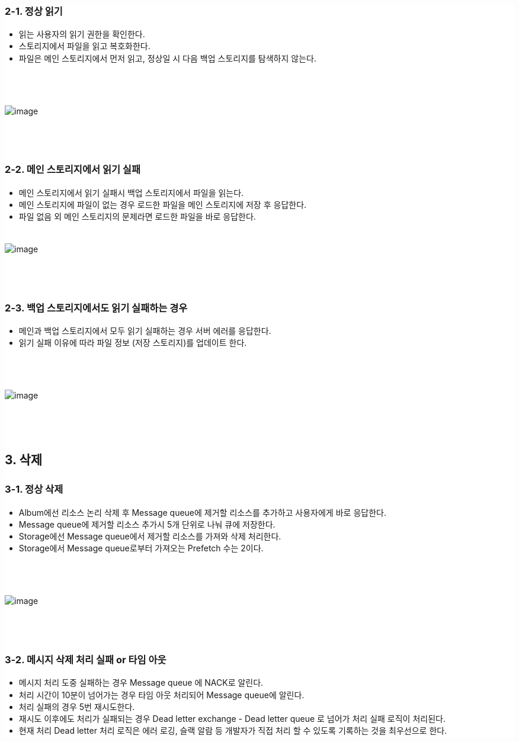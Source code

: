 ### 2-1. 정상 읽기

- 읽는 사용자의 읽기 권한을 확인한다.
- 스토리지에서 파일을 읽고 복호화한다.
- 파일은 메인 스토리지에서 먼저 읽고, 정상일 시 다음 백업 스토리지를 탐색하지 않는다.

</br></br>

<img width="1103" alt="image" src="https://github.com/ecsimsw/pic-up/assets/46060746/3972944c-525f-48bc-9e54-198608aa64f8">

</br></br>

### 2-2. 메인 스토리지에서 읽기 실패

- 메인 스토리지에서 읽기 실패시 백업 스토리지에서 파일을 읽는다.
- 메인 스토리지에 파일이 없는 경우 로드한 파일을 메인 스토리지에 저장 후 응답한다.
- 파일 없음 외 메인 스토리지의 문제라면 로드한 파일을 바로 응답한다.
</br>

<img width="1199" alt="image" src="https://github.com/ecsimsw/pic-up/assets/46060746/3e80bbf8-e409-4fe4-9469-6a8e724c83fd">

</br></br>

### 2-3. 백업 스토리지에서도 읽기 실패하는 경우
- 메인과 백업 스토리지에서 모두 읽기 실패하는 경우 서버 에러를 응답한다.
- 읽기 실패 이유에 따라 파일 정보 (저장 스토리지)를 업데이트 한다.

</br></br>

<img width="1168" alt="image" src="https://github.com/ecsimsw/pic-up/assets/46060746/e30f697c-f3b8-4844-a9a9-915801f49ad2">

</br></br>

## 3. 삭제

### 3-1. 정상 삭제

- Album에선 리소스 논리 삭제 후 Message queue에 제거할 리소스를 추가하고 사용자에게 바로 응답한다.
- Message queue에 제거할 리소스 추가시 5개 단위로 나눠 큐에 저장한다.
- Storage에선 Message queue에서 제거할 리소스를 가져와 삭제 처리한다.
- Storage에서 Message queue로부터 가져오는 Prefetch 수는 2이다.

</br></br>

<img width="1347" alt="image" src="https://github.com/ecsimsw/pic-up/assets/46060746/5ebac0da-006e-4687-b6db-d8f573283f0c">
    
</br></br>

### 3-2. 메시지 삭제 처리 실패 or 타임 아웃

- 메시지 처리 도중 실패하는 경우 Message queue 에 NACK로 알린다.
- 처리 시간이 10분이 넘어가는 경우 타임 아웃 처리되어 Message queue에 알린다.
- 처리 실패의 경우 5번 재시도한다.
- 재시도 이후에도 처리가 실패되는 경우 Dead letter exchange - Dead letter queue 로 넘어가 처리 실패 로직이 처리된다.
- 현재 처리 Dead letter 처리 로직은 에러 로깅, 슬랙 알람 등 개발자가 직접 처리 할 수 있도록 기록하는 것을 최우선으로 한다.
